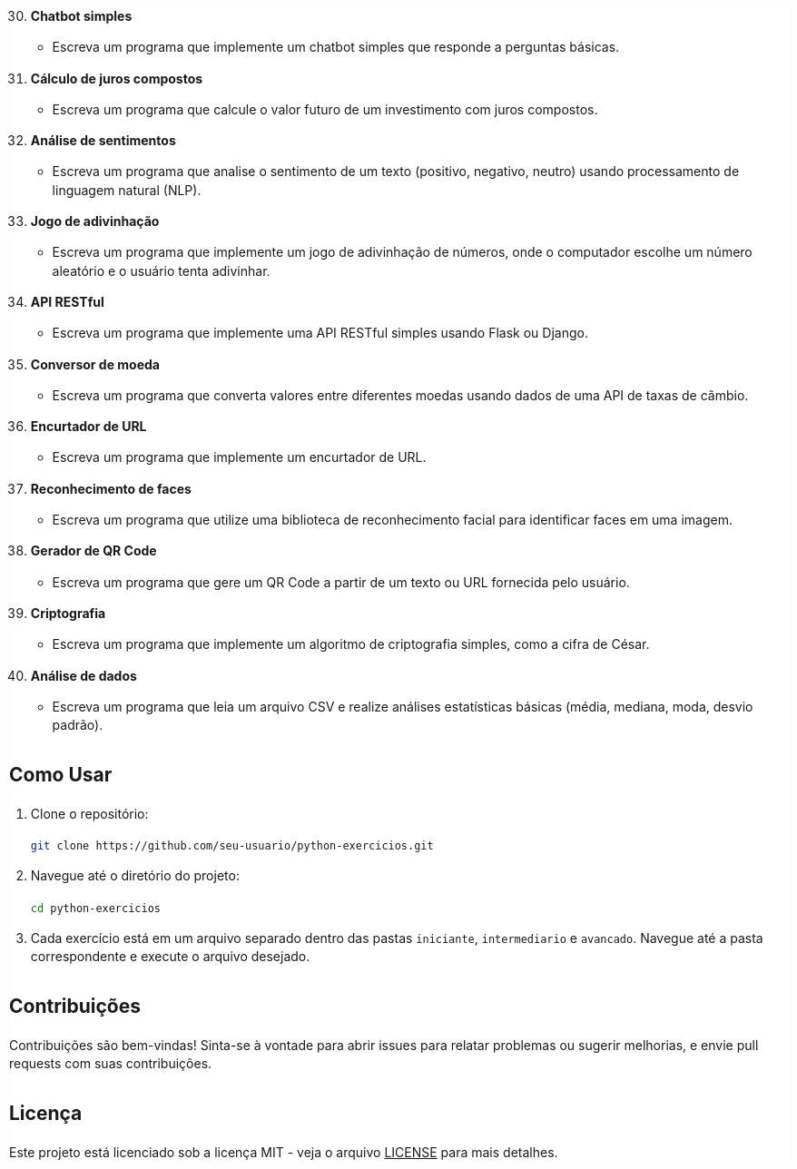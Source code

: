 30. **Chatbot simples**
    - Escreva um programa que implemente um chatbot simples que responde a perguntas básicas.

31. **Cálculo de juros compostos**
    - Escreva um programa que calcule o valor futuro de um investimento com juros compostos.

32. **Análise de sentimentos**
    - Escreva um programa que analise o sentimento de um texto (positivo, negativo, neutro) usando processamento de linguagem natural (NLP).

33. **Jogo de adivinhação**
    - Escreva um programa que implemente um jogo de adivinhação de números, onde o computador escolhe um número aleatório e o usuário tenta adivinhar.

34. **API RESTful**
    - Escreva um programa que implemente uma API RESTful simples usando Flask ou Django.

35. **Conversor de moeda**
    - Escreva um programa que converta valores entre diferentes moedas usando dados de uma API de taxas de câmbio.

36. **Encurtador de URL**
    - Escreva um programa que implemente um encurtador de URL.

37. **Reconhecimento de faces**
    - Escreva um programa que utilize uma biblioteca de reconhecimento facial para identificar faces em uma imagem.

38. **Gerador de QR Code**
    - Escreva um programa que gere um QR Code a partir de um texto ou URL fornecida pelo usuário.

39. **Criptografia**
    - Escreva um programa que implemente um algoritmo de criptografia simples, como a cifra de César.

40. **Análise de dados**
    - Escreva um programa que leia um arquivo CSV e realize análises estatísticas básicas (média, mediana, moda, desvio padrão).

## Como Usar

1. Clone o repositório:
    ```sh
    git clone https://github.com/seu-usuario/python-exercicios.git
    ```
2. Navegue até o diretório do projeto:
    ```sh
    cd python-exercicios
    ```
3. Cada exercício está em um arquivo separado dentro das pastas `iniciante`, `intermediario` e `avancado`. Navegue até a pasta correspondente e execute o arquivo desejado.

## Contribuições

Contribuições são bem-vindas! Sinta-se à vontade para abrir issues para relatar problemas ou sugerir melhorias, e envie pull requests com suas contribuições.

## Licença

Este projeto está licenciado sob a licença MIT - veja o arquivo [LICENSE](LICENSE) para mais detalhes.

